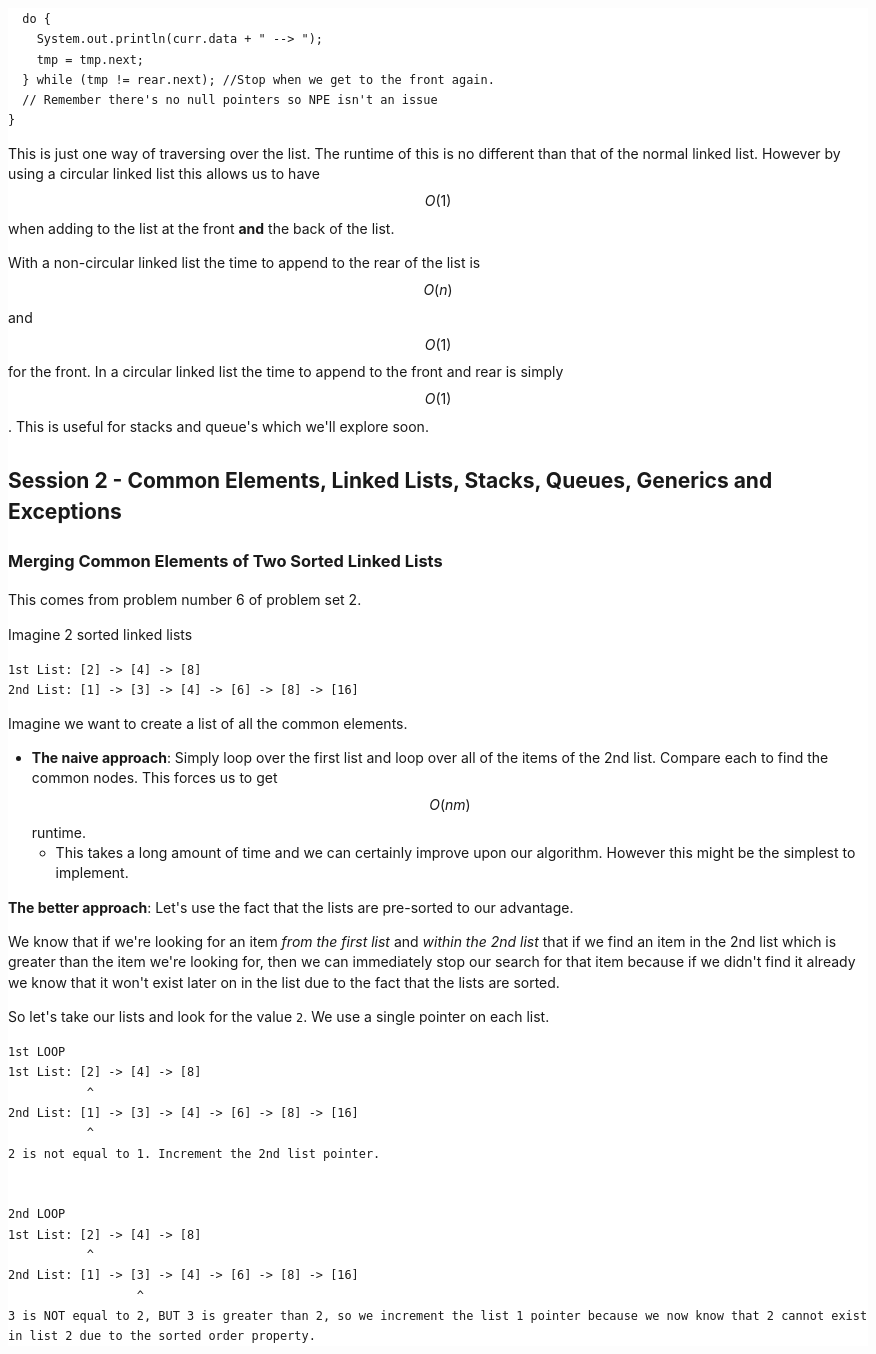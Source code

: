       do {
        System.out.println(curr.data + " --> ");
        tmp = tmp.next;
      } while (tmp != rear.next); //Stop when we get to the front again.
      // Remember there's no null pointers so NPE isn't an issue
    }

This is just one way of  traversing over the list. The runtime of this is no different than that of the normal linked list. However by using a circular linked list this allows us to have $$O(1)$$ when adding to the list at the front **and** the back of the list. 

With a non-circular linked list the time to append to the rear of the list is $$O(n)$$ and $$O(1)$$ for the front. In a circular linked list the time to append to the front and rear is simply $$O(1)$$. This is useful for stacks and queue's which we'll explore soon. 

<div id="session-2"> </div>

## Session 2 - Common Elements, Linked Lists, Stacks, Queues, Generics and Exceptions

### Merging Common Elements of Two Sorted Linked Lists

This comes from problem number 6 of problem set 2.

Imagine 2 sorted linked lists

    1st List: [2] -> [4] -> [8]
    2nd List: [1] -> [3] -> [4] -> [6] -> [8] -> [16]

Imagine we want to create a list of all the common elements.

- **The naive approach**: Simply loop over the first list and loop over all of the items of the 2nd list. Compare each to find the common nodes. This forces us to get $$O(nm)$$ runtime.
  - This takes a long amount of time and we can certainly improve upon our algorithm. However this might be the simplest to implement.

**The better approach**: Let's use the fact that the lists are pre-sorted to our advantage.

We know that if we're looking for an item _from the first list_ and _within the 2nd list_ that if we find an item in the 2nd list which is greater than the item we're looking for, then we can immediately stop our search for that item because if we didn't find it already we know that it won't exist later on in the list due to the fact that the lists are sorted.

So let's take our lists and look for the value `2`. We use a single pointer on each list.

    1st LOOP
    1st List: [2] -> [4] -> [8]
               ^ 
    2nd List: [1] -> [3] -> [4] -> [6] -> [8] -> [16]
               ^
    2 is not equal to 1. Increment the 2nd list pointer.

    
    2nd LOOP
    1st List: [2] -> [4] -> [8]
               ^ 
    2nd List: [1] -> [3] -> [4] -> [6] -> [8] -> [16]
                      ^
    3 is NOT equal to 2, BUT 3 is greater than 2, so we increment the list 1 pointer because we now know that 2 cannot exist in list 2 due to the sorted order property.
